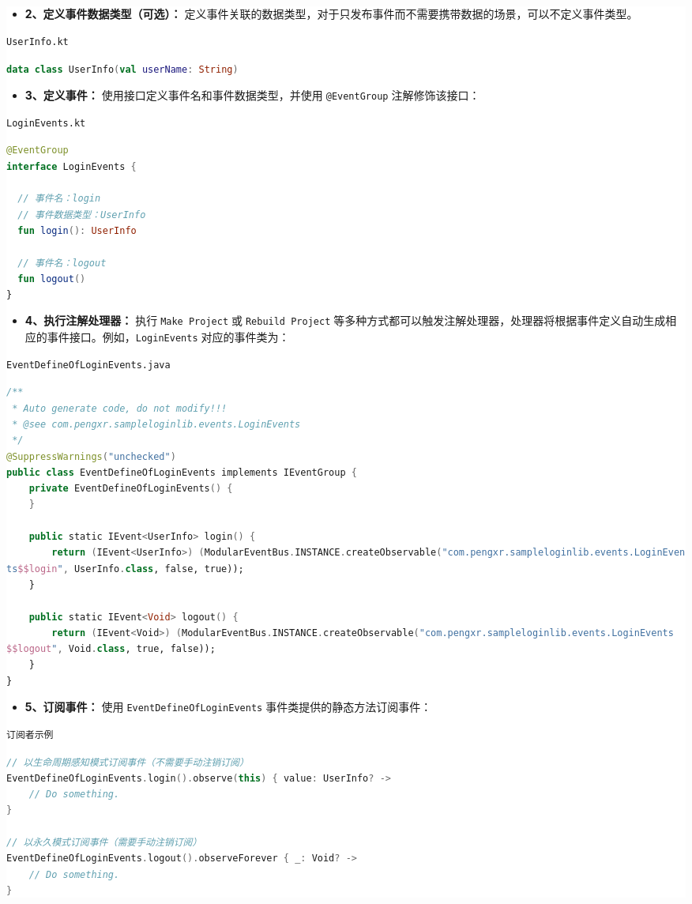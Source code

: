 - **2、定义事件数据类型（可选）：** 定义事件关联的数据类型，对于只发布事件而不需要携带数据的场景，可以不定义事件类型。

`UserInfo.kt`

```kotlin
data class UserInfo(val userName: String)
```

- **3、定义事件：** 使用接口定义事件名和事件数据类型，并使用 `@EventGroup` 注解修饰该接口：

`LoginEvents.kt`

```kotlin
@EventGroup
interface LoginEvents {

  // 事件名：login
  // 事件数据类型：UserInfo
  fun login(): UserInfo

  // 事件名：logout
  fun logout()
}
```

- **4、执行注解处理器：** 执行 `Make Project` 或 `Rebuild Project` 等多种方式都可以触发注解处理器，处理器将根据事件定义自动生成相应的事件接口。例如，`LoginEvents` 对应的事件类为：

`EventDefineOfLoginEvents.java`

```kotlin
/**
 * Auto generate code, do not modify!!!
 * @see com.pengxr.sampleloginlib.events.LoginEvents 
 */
@SuppressWarnings("unchecked")
public class EventDefineOfLoginEvents implements IEventGroup {
    private EventDefineOfLoginEvents() {
    }

    public static IEvent<UserInfo> login() {
        return (IEvent<UserInfo>) (ModularEventBus.INSTANCE.createObservable("com.pengxr.sampleloginlib.events.LoginEvents$$login", UserInfo.class, false, true));
    }

    public static IEvent<Void> logout() {
        return (IEvent<Void>) (ModularEventBus.INSTANCE.createObservable("com.pengxr.sampleloginlib.events.LoginEvents$$logout", Void.class, true, false));
    }
}
```

- **5、订阅事件：** 使用 `EventDefineOfLoginEvents` 事件类提供的静态方法订阅事件：

`订阅者示例`

```kotlin
// 以生命周期感知模式订阅事件（不需要手动注销订阅）
EventDefineOfLoginEvents.login().observe(this) { value: UserInfo? ->
    // Do something.
}

// 以永久模式订阅事件（需要手动注销订阅）
EventDefineOfLoginEvents.logout().observeForever { _: Void? ->
    // Do something.
}
```
